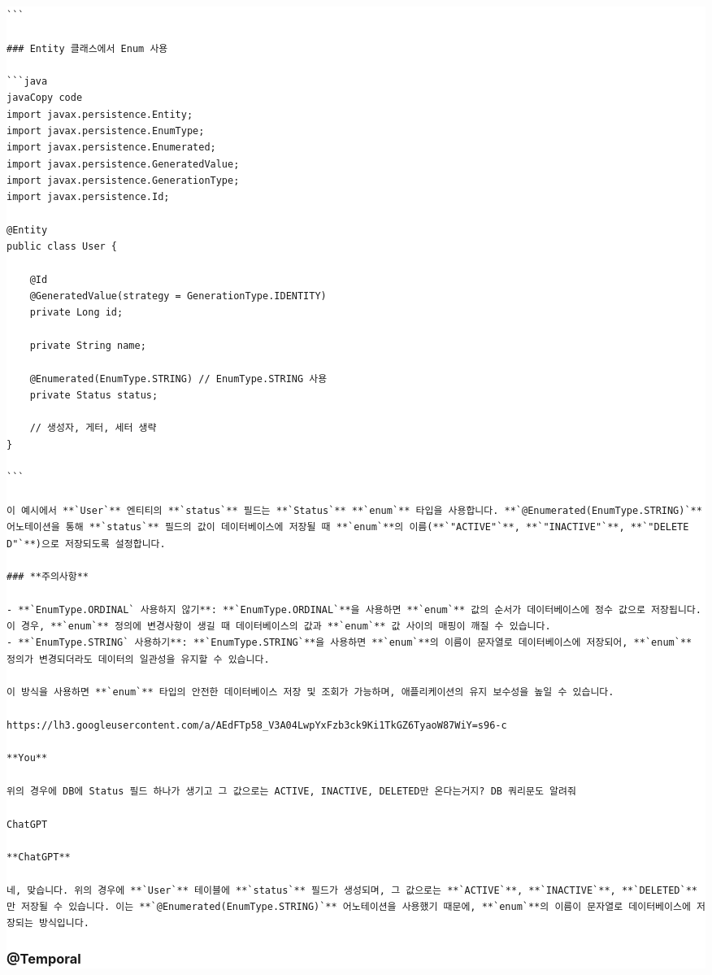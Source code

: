     ```
    
    ### Entity 클래스에서 Enum 사용
    
    ```java
    javaCopy code
    import javax.persistence.Entity;
    import javax.persistence.EnumType;
    import javax.persistence.Enumerated;
    import javax.persistence.GeneratedValue;
    import javax.persistence.GenerationType;
    import javax.persistence.Id;
    
    @Entity
    public class User {
    
        @Id
        @GeneratedValue(strategy = GenerationType.IDENTITY)
        private Long id;
    
        private String name;
    
        @Enumerated(EnumType.STRING) // EnumType.STRING 사용
        private Status status;
    
        // 생성자, 게터, 세터 생략
    }
    
    ```
    
    이 예시에서 **`User`** 엔티티의 **`status`** 필드는 **`Status`** **`enum`** 타입을 사용합니다. **`@Enumerated(EnumType.STRING)`** 어노테이션을 통해 **`status`** 필드의 값이 데이터베이스에 저장될 때 **`enum`**의 이름(**`"ACTIVE"`**, **`"INACTIVE"`**, **`"DELETED"`**)으로 저장되도록 설정합니다.
    
    ### **주의사항**
    
    - **`EnumType.ORDINAL` 사용하지 않기**: **`EnumType.ORDINAL`**을 사용하면 **`enum`** 값의 순서가 데이터베이스에 정수 값으로 저장됩니다. 이 경우, **`enum`** 정의에 변경사항이 생길 때 데이터베이스의 값과 **`enum`** 값 사이의 매핑이 깨질 수 있습니다.
    - **`EnumType.STRING` 사용하기**: **`EnumType.STRING`**을 사용하면 **`enum`**의 이름이 문자열로 데이터베이스에 저장되어, **`enum`** 정의가 변경되더라도 데이터의 일관성을 유지할 수 있습니다.
    
    이 방식을 사용하면 **`enum`** 타입의 안전한 데이터베이스 저장 및 조회가 가능하며, 애플리케이션의 유지 보수성을 높일 수 있습니다.
    
    https://lh3.googleusercontent.com/a/AEdFTp58_V3A04LwpYxFzb3ck9Ki1TkGZ6TyaoW87WiY=s96-c
    
    **You**
    
    위의 경우에 DB에 Status 필드 하나가 생기고 그 값으로는 ACTIVE, INACTIVE, DELETED만 온다는거지? DB 쿼리문도 알려줘
    
    ChatGPT
    
    **ChatGPT**
    
    네, 맞습니다. 위의 경우에 **`User`** 테이블에 **`status`** 필드가 생성되며, 그 값으로는 **`ACTIVE`**, **`INACTIVE`**, **`DELETED`**만 저장될 수 있습니다. 이는 **`@Enumerated(EnumType.STRING)`** 어노테이션을 사용했기 때문에, **`enum`**의 이름이 문자열로 데이터베이스에 저장되는 방식입니다.
    

### @Temporal
